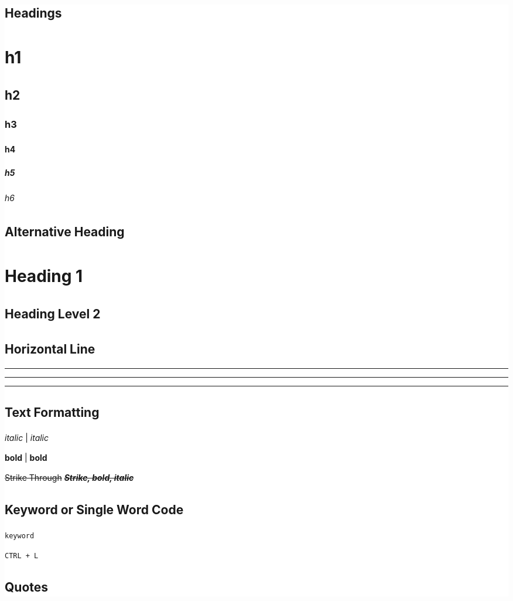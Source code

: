 <html>
<head><meta charset="utf-16"/></head>
</html>

## Headings

# h1
## h2
### h3
#### h4
##### h5
###### h6

## Alternative Heading

Heading 1
===

Heading Level 2
---------------

## Horizontal Line

___
***
---


## Text Formatting

*italic* |
_italic_

**bold** |
__bold__

~~Strike Through~~ 
***~~Strike, bold, italic~~***

## Keyword or Single Word Code

`keyword`

`CTRL + L`

## Quotes

